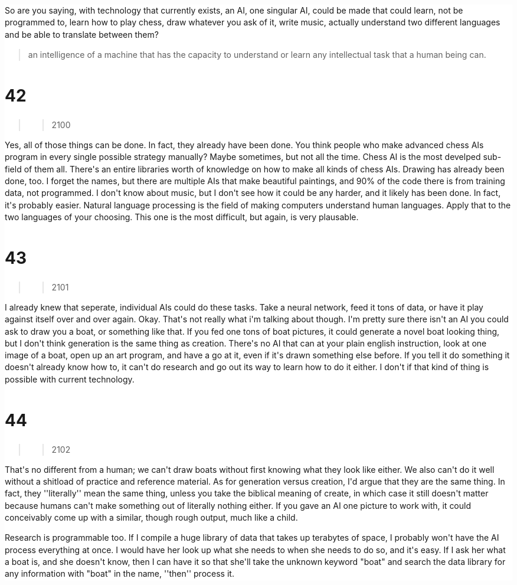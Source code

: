 So are you saying, with technology that currently exists, an AI, one singular AI, could be made that could learn, not be programmed to, learn how to play chess, draw whatever you ask of it, write music, actually understand two different languages and be able to translate between them? 



>an intelligence of a machine that has the capacity to understand or learn any intellectual task that a human being can.

# 42
>>2100

Yes, all of those things can be done. In fact, they already have been done. You think people who make advanced chess AIs program in every single possible strategy manually? Maybe sometimes, but not all the time. Chess AI is the most develped sub-field of them all. There's an entire libraries worth of knowledge on how to make all kinds of chess AIs. Drawing has already been done, too. I forget the names, but there are multiple AIs that make beautiful paintings, and 90% of the code there is from training data, not programmed. I don't know about music, but I don't see how it could be any harder, and it likely has been done. In fact, it's probably easier. Natural language processing is the field of making computers understand human languages. Apply that to the two languages of your choosing. This one is the most difficult, but again, is very plausable.

# 43
>>2101

I already knew that seperate, individual AIs could do these tasks. Take a neural network, feed it tons of data, or have it play against itself over and over again. Okay. That's not really what i'm talking about though. I'm pretty sure there isn't an AI you could ask to draw you a boat, or something like that. If you fed one tons of boat pictures, it could generate a novel boat looking thing, but I don't think generation is the same thing as creation. There's no AI that can at your plain english instruction, look at one image of a boat, open up an art program, and have a go at it, even if it's drawn something else before. If you tell it do something it doesn't already know how to, it can't do research and go out its way to learn how to do it either. I don't if that kind of thing is possible with current technology.

# 44
>>2102

That's no different from a human; we can't draw boats without first knowing what they look like either. We also can't do it well without a shitload of practice and reference material. As for generation versus creation, I'd argue that they are the same thing. In fact, they ''literally'' mean the same thing, unless you take the biblical meaning of create, in which case it still doesn't matter because humans can't make something out of literally nothing either. If you gave an AI one picture to work with, it could conceivably come up with a similar, though rough output, much like a child.



Research is programmable too. If I compile a huge library of data that takes up terabytes of space, I probably won't have the AI process everything at once. I would have her look up what she needs to when she needs to do so, and it's easy. If I ask her what a boat is, and she doesn't know, then I can have it so that she'll take the unknown keyword "boat" and search the data library for any information with "boat" in the name, ''then'' process it.
